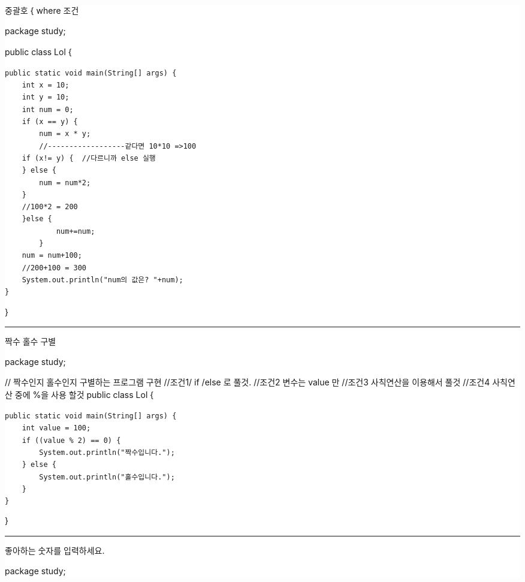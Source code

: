 중괄호 { where 조건 


package study;

public class Lol {

	public static void main(String[] args) {
		int x = 10;  	
		int y = 10;
		int num = 0;
		if (x == y) {
			num = x * y;
			//------------------같다면 10*10 =>100
		if (x!= y) {  //다르니까 else 실행
		} else {
			num = num*2;
		}
		//100*2 = 200
		}else {
				num+=num;
			}
		num = num+100;
		//200+100 = 300
		System.out.println("num의 값은? "+num);
	}
}

-----------------------------------------------------------------------------
짝수 홀수 구별 

package study;

// 짝수인지 홀수인지 구별하는 프로그램 구현 
//조건1/ if /else 로 풀것.
//조건2 변수는 value 만 
//조건3 사칙연산을 이용해서 풀것
//조건4 사칙연산 중에 %을 사용 할것 
public class Lol {

	public static void main(String[] args) {
		int value = 100;
		if ((value % 2) == 0) {
			System.out.println("짝수입니다.");
		} else {
			System.out.println("홀수입니다.");
		}
	}
}

-----------------------------------------------------------------------
좋아하는 숫자를 입력하세요.


package study;
